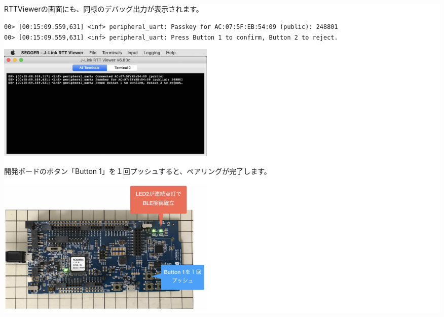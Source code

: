 RTTViewerの画面にも、同様のデバッグ出力が表示されます。

```
00> [00:15:09.559,631] <inf> peripheral_uart: Passkey for AC:07:5F:EB:54:09 (public): 248801
00> [00:15:09.559,631] <inf> peripheral_uart: Press Button 1 to confirm, Button 2 to reject.
```

<img src="assets01/0020.jpg" width="400">

開発ボードのボタン「Button 1」を１回プッシュすると、ペアリングが完了します。

<img src="assets01/0021.jpg" width="400">
